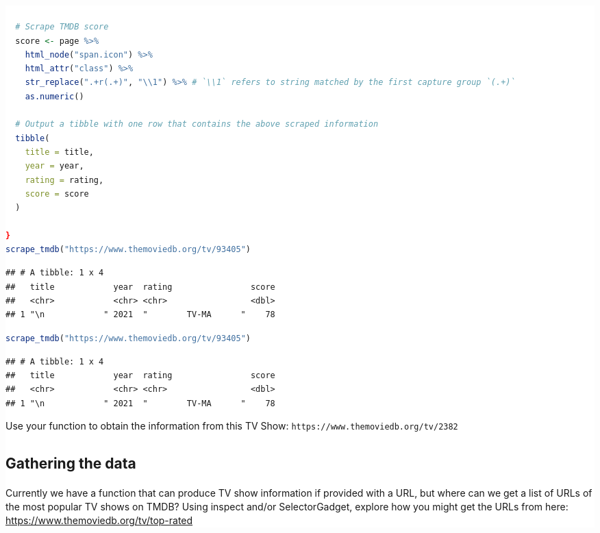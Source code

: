 ``` r
  
  # Scrape TMDB score
  score <- page %>% 
    html_node("span.icon") %>% 
    html_attr("class") %>% 
    str_replace(".+r(.+)", "\\1") %>% # `\\1` refers to string matched by the first capture group `(.+)`
    as.numeric()
  
  # Output a tibble with one row that contains the above scraped information
  tibble(
    title = title,
    year = year,
    rating = rating,
    score = score
  )
  
}
scrape_tmdb("https://www.themoviedb.org/tv/93405")
```

    ## # A tibble: 1 x 4
    ##   title            year  rating                score
    ##   <chr>            <chr> <chr>                 <dbl>
    ## 1 "\n            " 2021  "        TV-MA      "    78

``` r
scrape_tmdb("https://www.themoviedb.org/tv/93405")
```

    ## # A tibble: 1 x 4
    ##   title            year  rating                score
    ##   <chr>            <chr> <chr>                 <dbl>
    ## 1 "\n            " 2021  "        TV-MA      "    78

Use your function to obtain the information from this TV Show:
`https://www.themoviedb.org/tv/2382`

## Gathering the data

Currently we have a function that can produce TV show information if
provided with a URL, but where can we get a list of URLs of the most
popular TV shows on TMDB? Using inspect and/or SelectorGadget, explore
how you might get the URLs from here:
<https://www.themoviedb.org/tv/top-rated>
